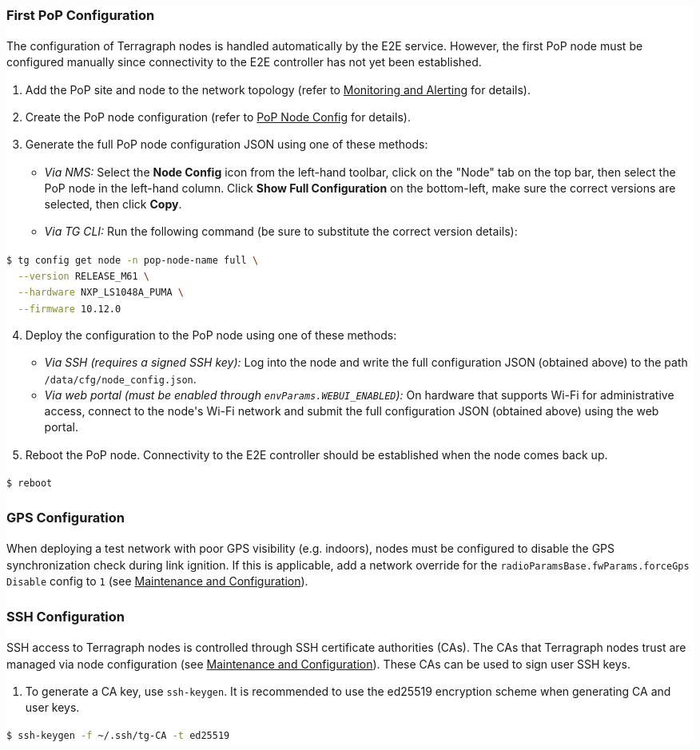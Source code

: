 <a id="deployment-first-pop-configuration"></a>

### First PoP Configuration
The configuration of Terragraph nodes is handled automatically by the E2E
service. However, the first PoP node must be configured manually since
connectivity to the E2E controller has not yet been established.

1. Add the PoP site and node to the network topology (refer to
   [Monitoring and Alerting](Monitoring.md#monitoring-map-editing) for details).

2. Create the PoP node configuration (refer to
   [PoP Node Config](Maintenance.md#maintenance-pop-node-config) for details).

3. Generate the full PoP node configuration JSON using one of these methods:
    * *Via NMS:* Select the **Node Config** icon from the left-hand toolbar,
      click on the "Node" tab on the top bar, then select the PoP node in the
      left-hand column. Click **Show Full Configuration** on the bottom-left,
      make sure the correct versions are selected, then click **Copy**.

    * *Via TG CLI:* Run the following command (be sure to substitute the correct
      version details):
```bash
$ tg config get node -n pop-node-name full \
  --version RELEASE_M61 \
  --hardware NXP_LS1048A_PUMA \
  --firmware 10.12.0
```

4. Deploy the configuration to the PoP node using one of these methods:
    * *Via SSH (requires a signed SSH key):* Log into the node and write the
      full configuration JSON (obtained above) to the path
      `/data/cfg/node_config.json`.
    * *Via web portal (must be enabled through `envParams.WEBUI_ENABLED`):* On
      hardware that supports Wi-Fi for administrative access, connect to the
      node's Wi-Fi network and submit the full configuration JSON (obtained
      above) using the web portal.

5. Reboot the PoP node. Connectivity to the E2E controller should be established
   when the node comes back up.
```bash
$ reboot
```

### GPS Configuration
When deploying a test network with poor GPS visibility (e.g. indoors), nodes
must be configured to disable the GPS synchronization check during link
ignition. If this is applicable, add a network override for the
`radioParamsBase.fwParams.forceGpsDisable` config to `1` (see
[Maintenance and Configuration](Maintenance.md#maintenance-config)).

<a id="deployment-ssh-configuration"></a>

### SSH Configuration
SSH access to Terragraph nodes is controlled through SSH certificate authorities
(CAs). The CAs that Terragraph nodes trust are managed via node configuration
(see [Maintenance and Configuration](Maintenance.md#maintenance-config)). These
CAs can be used to sign user SSH keys.
1. To generate a CA key, use `ssh-keygen`. It is recommended to use the ed25519
   encryption scheme when generating CA and user keys.
```bash
$ ssh-keygen -f ~/.ssh/tg-CA -t ed25519
```
